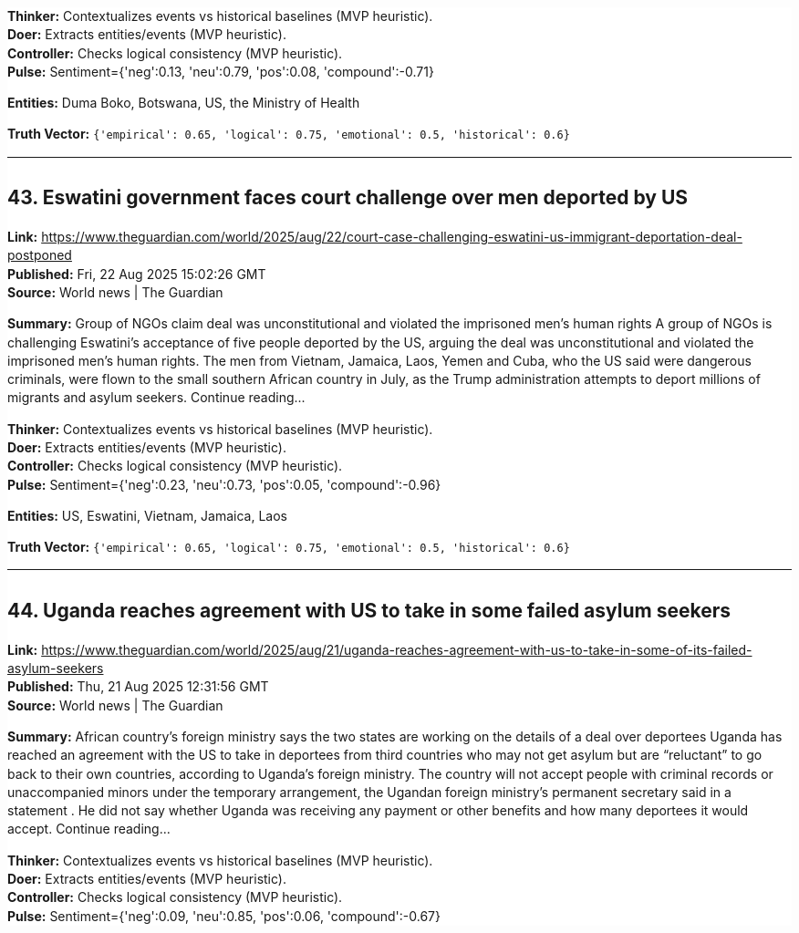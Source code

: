 **Thinker:** Contextualizes events vs historical baselines (MVP heuristic).  
**Doer:** Extracts entities/events (MVP heuristic).  
**Controller:** Checks logical consistency (MVP heuristic).  
**Pulse:** Sentiment={'neg':0.13, 'neu':0.79, 'pos':0.08, 'compound':-0.71}

**Entities:** Duma Boko, Botswana, US, the Ministry of Health

**Truth Vector:** `{'empirical': 0.65, 'logical': 0.75, 'emotional': 0.5, 'historical': 0.6}`

---

## 43. Eswatini government faces court challenge over men deported by US
**Link:** https://www.theguardian.com/world/2025/aug/22/court-case-challenging-eswatini-us-immigrant-deportation-deal-postponed  
**Published:** Fri, 22 Aug 2025 15:02:26 GMT  
**Source:** World news | The Guardian

**Summary:** Group of NGOs claim deal was unconstitutional and violated the imprisoned men’s human rights A group of NGOs is challenging Eswatini’s acceptance of five people deported by the US, arguing the deal was unconstitutional and violated the imprisoned men’s human rights. The men from Vietnam, Jamaica, Laos, Yemen and Cuba, who the US said were dangerous criminals, were flown to the small southern African country in July, as the Trump administration attempts to deport millions of migrants and asylum seekers. Continue reading...

**Thinker:** Contextualizes events vs historical baselines (MVP heuristic).  
**Doer:** Extracts entities/events (MVP heuristic).  
**Controller:** Checks logical consistency (MVP heuristic).  
**Pulse:** Sentiment={'neg':0.23, 'neu':0.73, 'pos':0.05, 'compound':-0.96}

**Entities:** US, Eswatini, Vietnam, Jamaica, Laos

**Truth Vector:** `{'empirical': 0.65, 'logical': 0.75, 'emotional': 0.5, 'historical': 0.6}`

---

## 44. Uganda reaches agreement with US to take in some failed asylum seekers
**Link:** https://www.theguardian.com/world/2025/aug/21/uganda-reaches-agreement-with-us-to-take-in-some-of-its-failed-asylum-seekers  
**Published:** Thu, 21 Aug 2025 12:31:56 GMT  
**Source:** World news | The Guardian

**Summary:** African country’s foreign ministry says the two states are working on the details of a deal over deportees Uganda has reached an agreement with the US to take in deportees from third countries who may not get asylum but are “reluctant” to go back to their own countries, according to Uganda’s foreign ministry. The country will not accept people with criminal records or unaccompanied minors under the temporary arrangement, ​​the Ugandan foreign ministry’s permanent secretary said in a statement . He did not say whether Uganda was receiving any payment or other benefits and how many deportees it would accept. Continue reading...

**Thinker:** Contextualizes events vs historical baselines (MVP heuristic).  
**Doer:** Extracts entities/events (MVP heuristic).  
**Controller:** Checks logical consistency (MVP heuristic).  
**Pulse:** Sentiment={'neg':0.09, 'neu':0.85, 'pos':0.06, 'compound':-0.67}
